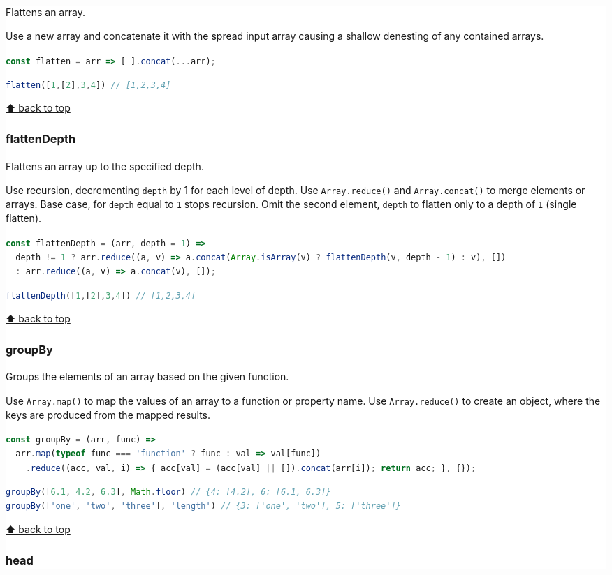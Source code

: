 Flattens an array.

Use a new array and concatenate it with the spread input array causing a shallow denesting of any contained arrays.

```js
const flatten = arr => [ ].concat(...arr);
```

```js
flatten([1,[2],3,4]) // [1,2,3,4]
```

[⬆ back to top](#table-of-contents)

### flattenDepth

Flattens an array up to the specified depth.

Use recursion, decrementing `depth` by 1 for each level of depth.
Use `Array.reduce()` and `Array.concat()` to merge elements or arrays.
Base case, for `depth` equal to `1` stops recursion.
Omit the second element, `depth` to flatten only to a depth of `1` (single flatten).

```js
const flattenDepth = (arr, depth = 1) =>
  depth != 1 ? arr.reduce((a, v) => a.concat(Array.isArray(v) ? flattenDepth(v, depth - 1) : v), [])
  : arr.reduce((a, v) => a.concat(v), []);
```

```js
flattenDepth([1,[2],3,4]) // [1,2,3,4]
```

[⬆ back to top](#table-of-contents)

### groupBy

Groups the elements of an array based on the given function.

Use `Array.map()` to map the values of an array to a function or property name.
Use `Array.reduce()` to create an object, where the keys are produced from the mapped results.

```js
const groupBy = (arr, func) =>
  arr.map(typeof func === 'function' ? func : val => val[func])
    .reduce((acc, val, i) => { acc[val] = (acc[val] || []).concat(arr[i]); return acc; }, {});
```

```js
groupBy([6.1, 4.2, 6.3], Math.floor) // {4: [4.2], 6: [6.1, 6.3]}
groupBy(['one', 'two', 'three'], 'length') // {3: ['one', 'two'], 5: ['three']}
```

[⬆ back to top](#table-of-contents)

### head
